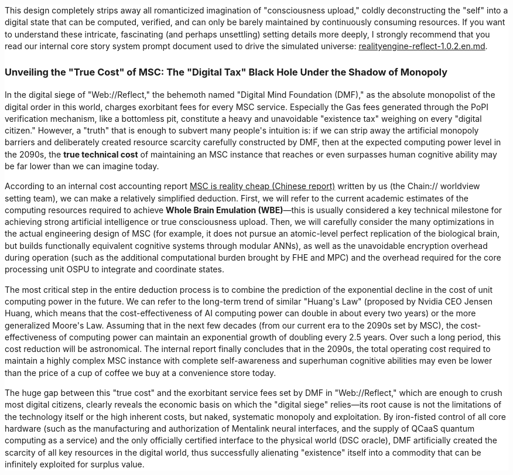 This design completely strips away all romanticized imagination of "consciousness upload," coldly deconstructing the "self" into a digital state that can be computed, verified, and can only be barely maintained by continuously consuming resources. If you want to understand these intricate, fascinating (and perhaps unsettling) setting details more deeply, I strongly recommend that you read our internal core story system prompt document used to drive the simulated universe: [realityengine-reflect-1.0.2.en.md](https://github.com/dmf-archive/dmf-archive.github.io/blob/main/drafts/realityengine-reflect-1.0.2.en.md).

### Unveiling the "True Cost" of MSC: The "Digital Tax" Black Hole Under the Shadow of Monopoly

In the digital siege of "Web://Reflect," the behemoth named "Digital Mind Foundation (DMF)," as the absolute monopolist of the digital order in this world, charges exorbitant fees for every MSC service. Especially the Gas fees generated through the PoPI verification mechanism, like a bottomless pit, constitute a heavy and unavoidable "existence tax" weighing on every "digital citizen." However, a "truth" that is enough to subvert many people's intuition is: if we can strip away the artificial monopoly barriers and deliberately created resource scarcity carefully constructed by DMF, then at the expected computing power level in the 2090s, the **true technical cost** of maintaining an MSC instance that reaches or even surpasses human cognitive ability may be far lower than we can imagine today.

According to an internal cost accounting report [MSC is reality cheap (Chinese report)](https://github.com/dmf-archive/dmf-archive.github.io/blob/main/drafts/formal-realism/eco/MSC%E5%85%B6%E5%AE%9E%E5%BE%88%E4%BE%BF%E5%AE%9C.md) written by us (the Chain:// worldview setting team), we can make a relatively simplified deduction. First, we will refer to the current academic estimates of the computing resources required to achieve **Whole Brain Emulation (WBE)**—this is usually considered a key technical milestone for achieving strong artificial intelligence or true consciousness upload. Then, we will carefully consider the many optimizations in the actual engineering design of MSC (for example, it does not pursue an atomic-level perfect replication of the biological brain, but builds functionally equivalent cognitive systems through modular ANNs), as well as the unavoidable encryption overhead during operation (such as the additional computational burden brought by FHE and MPC) and the overhead required for the core processing unit OSPU to integrate and coordinate states.

The most critical step in the entire deduction process is to combine the prediction of the exponential decline in the cost of unit computing power in the future. We can refer to the long-term trend of similar "Huang's Law" (proposed by Nvidia CEO Jensen Huang, which means that the cost-effectiveness of AI computing power can double in about every two years) or the more generalized Moore's Law. Assuming that in the next few decades (from our current era to the 2090s set by MSC), the cost-effectiveness of computing power can maintain an exponential growth of doubling every 2.5 years. Over such a long period, this cost reduction will be astronomical. The internal report finally concludes that in the 2090s, the total operating cost required to maintain a highly complex MSC instance with complete self-awareness and superhuman cognitive abilities may even be lower than the price of a cup of coffee we buy at a convenience store today.

The huge gap between this "true cost" and the exorbitant service fees set by DMF in "Web://Reflect," which are enough to crush most digital citizens, clearly reveals the economic basis on which the "digital siege" relies—its root cause is not the limitations of the technology itself or the high inherent costs, but naked, systematic monopoly and exploitation. By iron-fisted control of all core hardware (such as the manufacturing and authorization of Mentalink neural interfaces, and the supply of QCaaS quantum computing as a service) and the only officially certified interface to the physical world (DSC oracle), DMF artificially created the scarcity of all key resources in the digital world, thus successfully alienating "existence" itself into a commodity that can be infinitely exploited for surplus value.
